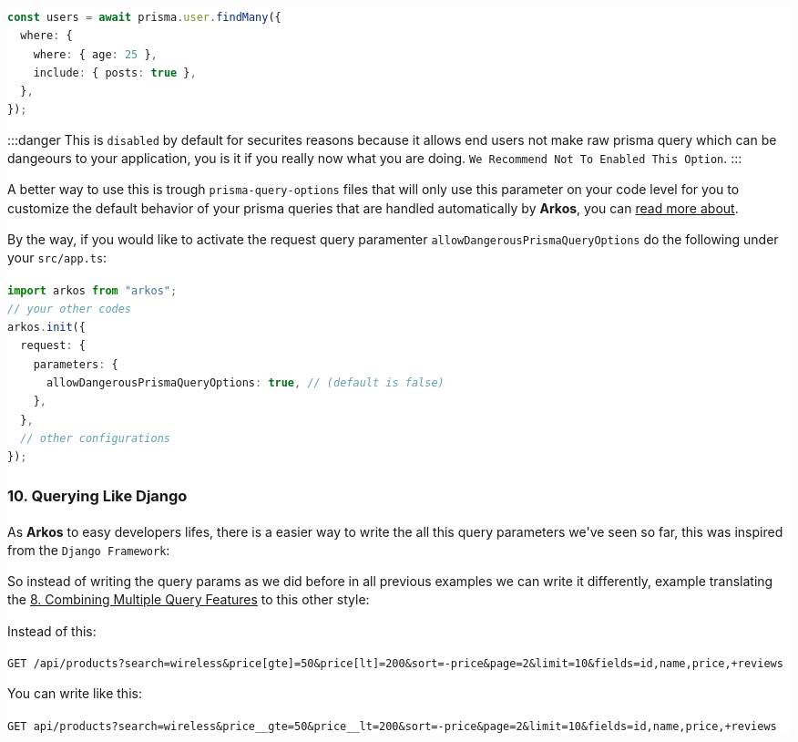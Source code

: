```ts
const users = await prisma.user.findMany({
  where: {
    where: { age: 25 },
    include: { posts: true },
  },
});
```

:::danger
This is `disabled` by default for securites reasons because it allows end users not make raw prisma query which can be dangeours to your application, you is it if you really now what you are doing. `We Recommend Not To Enabled This Option`.
:::

A better way to use this is trough `prisma-query-options` files that will only use this parameter on your code level for you to customize the default behavior of your prisma queries that are handled automatically by **Arkos**, you can [read more about](/docs/advanced-guide/custom-prisma-query-options).

By the way, if you would like to activate the request query paramenter `allowDangerousPrismaQueryOptions` do the following under your `src/app.ts`:

```ts
import arkos from "arkos";
// your other codes
arkos.init({
  request: {
    parameters: {
      allowDangerousPrismaQueryOptions: true, // (default is false)
    },
  },
  // other configurations
});
```

### 10. Querying Like Django

As **Arkos** to easy developers lifes, there is a easier way to write the all this query parameters we've seen so far, this was inspired from the `Django Framework`:

So instead of writing the query params as we did before in all previous examples we can write it differently, example translating the [8. Combining Multiple Query Features](/docs/request-query-parameters#8-combining-multiple-query-features) to this other style:

Instead of this:

```
GET /api/products?search=wireless&price[gte]=50&price[lt]=200&sort=-price&page=2&limit=10&fields=id,name,price,+reviews
```

You can write like this:

```
GET api/products?search=wireless&price__gte=50&price__lt=200&sort=-price&page=2&limit=10&fields=id,name,price,+reviews

```
